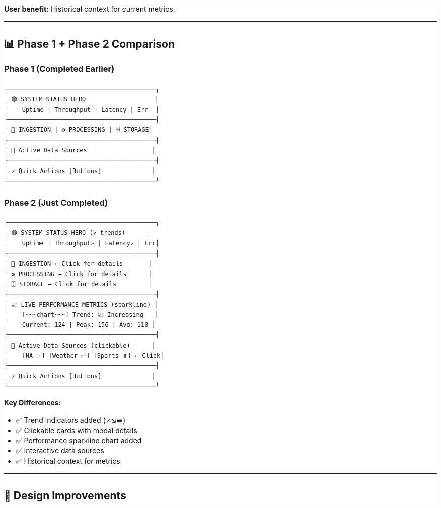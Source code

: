 **User benefit:** Historical context for current metrics.

---

## 📊 Phase 1 + Phase 2 Comparison

### Phase 1 (Completed Earlier)
```
┌─────────────────────────────────────────┐
│ 🟢 SYSTEM STATUS HERO                   │
│    Uptime | Throughput | Latency | Err  │
├─────────────────────────────────────────┤
│ 🔌 INGESTION | ⚙️ PROCESSING | 🗄️ STORAGE│
├─────────────────────────────────────────┤
│ 🔗 Active Data Sources                  │
├─────────────────────────────────────────┤
│ ⚡ Quick Actions [Buttons]              │
└─────────────────────────────────────────┘
```

### Phase 2 (Just Completed)
```
┌─────────────────────────────────────────┐
│ 🟢 SYSTEM STATUS HERO (↗️ trends)      │
│    Uptime | Throughput↗️ | Latency↗️ | Err│
├─────────────────────────────────────────┤
│ 🔌 INGESTION ← Click for details       │
│ ⚙️ PROCESSING ← Click for details      │
│ 🗄️ STORAGE ← Click for details         │
├─────────────────────────────────────────┤
│ 📈 LIVE PERFORMANCE METRICS (sparkline) │
│    [~~~chart~~~] Trend: 📈 Increasing   │
│    Current: 124 | Peak: 156 | Avg: 118 │
├─────────────────────────────────────────┤
│ 🔗 Active Data Sources (clickable)      │
│    [HA ✅] [Weather ✅] [Sports ⏸️] ← Click│
├─────────────────────────────────────────┤
│ ⚡ Quick Actions [Buttons]              │
└─────────────────────────────────────────┘
```

**Key Differences:**
- ✅ Trend indicators added (↗️↘️➡️)
- ✅ Clickable cards with modal details
- ✅ Performance sparkline chart added
- ✅ Interactive data sources
- ✅ Historical context for metrics

---

## 🎨 Design Improvements
